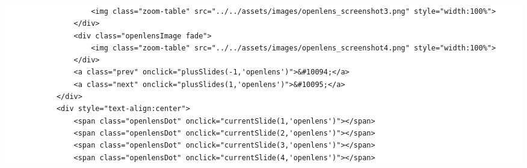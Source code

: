                         <img class="zoom-table" src="../../assets/images/openlens_screenshot3.png" style="width:100%">
                    </div>
                    <div class="openlensImage fade">
                        <img class="zoom-table" src="../../assets/images/openlens_screenshot4.png" style="width:100%">
                    </div>
                    <a class="prev" onclick="plusSlides(-1,'openlens')">&#10094;</a>
                    <a class="next" onclick="plusSlides(1,'openlens')">&#10095;</a>
                </div>
                <div style="text-align:center">
                    <span class="openlensDot" onclick="currentSlide(1,'openlens')"></span>
                    <span class="openlensDot" onclick="currentSlide(2,'openlens')"></span>
                    <span class="openlensDot" onclick="currentSlide(3,'openlens')"></span>
                    <span class="openlensDot" onclick="currentSlide(4,'openlens')"></span>